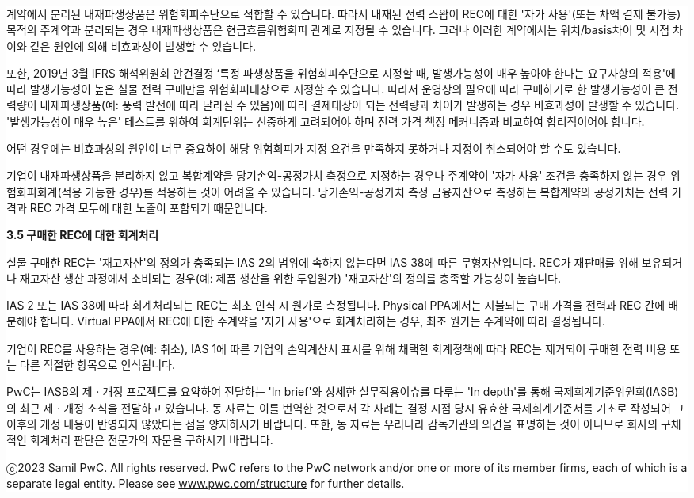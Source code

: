   

계약에서 분리된 내재파생상품은 위험회피수단으로 적합할 수 있습니다. 따라서 내재된 전력 스왑이 REC에 대한 '자가 사용'(또는 차액 결제 불가능) 목적의 주계약과 분리되는 경우 내재파생상품은 현금흐름위험회피 관계로 지정될 수 있습니다. 그러나 이러한 계약에서는 위치/basis차이 및 시점 차이와 같은 원인에 의해 비효과성이 발생할 수 있습니다.

  

또한, 2019년 3월 IFRS 해석위원회 안건결정 ‘특정 파생상품을 위험회피수단으로 지정할 때, 발생가능성이 매우 높아야 한다는 요구사항의 적용'에 따라 발생가능성이 높은 실물 전력 구매만을 위험회피대상으로 지정할 수 있습니다. 따라서 운영상의 필요에 따라 구매하기로 한 발생가능성이 큰 전력량이 내재파생상품(예: 풍력 발전에 따라 달라질 수 있음)에 따라 결제대상이 되는 전력량과 차이가 발생하는 경우 비효과성이 발생할 수 있습니다. '발생가능성이 매우 높은' 테스트를 위하여 회계단위는 신중하게 고려되어야 하며 전력 가격 책정 메커니즘과 비교하여 합리적이어야 합니다.

  

어떤 경우에는 비효과성의 원인이 너무 중요하여 해당 위험회피가 지정 요건을 만족하지 못하거나 지정이 취소되어야 할 수도 있습니다.

  

기업이 내재파생상품을 분리하지 않고 복합계약을 당기손익-공정가치 측정으로 지정하는 경우나 주계약이 '자가 사용' 조건을 충족하지 않는 경우 위험회피회계(적용 가능한 경우)를 적용하는 것이 어려울 수 있습니다. 당기손익-공정가치 측정 금융자산으로 측정하는 복합계약의 공정가치는 전력 가격과 REC 가격 모두에 대한 노출이 포함되기 때문입니다.

  
  

**3.5 구매한 REC에 대한 회계처리**

  

실물 구매한 REC는 '재고자산'의 정의가 충족되는 IAS 2의 범위에 속하지 않는다면 IAS 38에 따른 무형자산입니다. REC가 재판매를 위해 보유되거나 재고자산 생산 과정에서 소비되는 경우(예: 제품 생산을 위한 투입원가) '재고자산'의 정의를 충족할 가능성이 높습니다.

  

IAS 2 또는 IAS 38에 따라 회계처리되는 REC는 최초 인식 시 원가로 측정됩니다. Physical PPA에서는 지불되는 구매 가격을 전력과 REC 간에 배분해야 합니다. Virtual PPA에서 REC에 대한 주계약을 '자가 사용'으로 회계처리하는 경우, 최초 원가는 주계약에 따라 결정됩니다.

  

기업이 REC를 사용하는 경우(예: 취소), IAS 1에 따른 기업의 손익계산서 표시를 위해 채택한 회계정책에 따라 REC는 제거되어 구매한 전력 비용 또는 다른 적절한 항목으로 인식됩니다.

  

PwC는 IASB의 제ㆍ개정 프로젝트를 요약하여 전달하는 'In brief'와 상세한 실무적용이슈를 다루는 'In depth'를 통해 국제회계기준위원회(IASB)의 최근 제ㆍ개정 소식을 전달하고 있습니다. 동 자료는 이를 번역한 것으로서 각 사례는 결정 시점 당시 유효한 국제회계기준서를 기초로 작성되어 그 이후의 개정 내용이 반영되지 않았다는 점을 양지하시기 바랍니다. 또한, 동 자료는 우리나라 감독기관의 의견을 표명하는 것이 아니므로 회사의 구체적인 회계처리 판단은 전문가의 자문을 구하시기 바랍니다.

ⓒ2023 Samil PwC. All rights reserved. PwC refers to the PwC network and/or one or more of its member firms, each of which is a separate legal entity. Please see www.pwc.com/structure for further details.